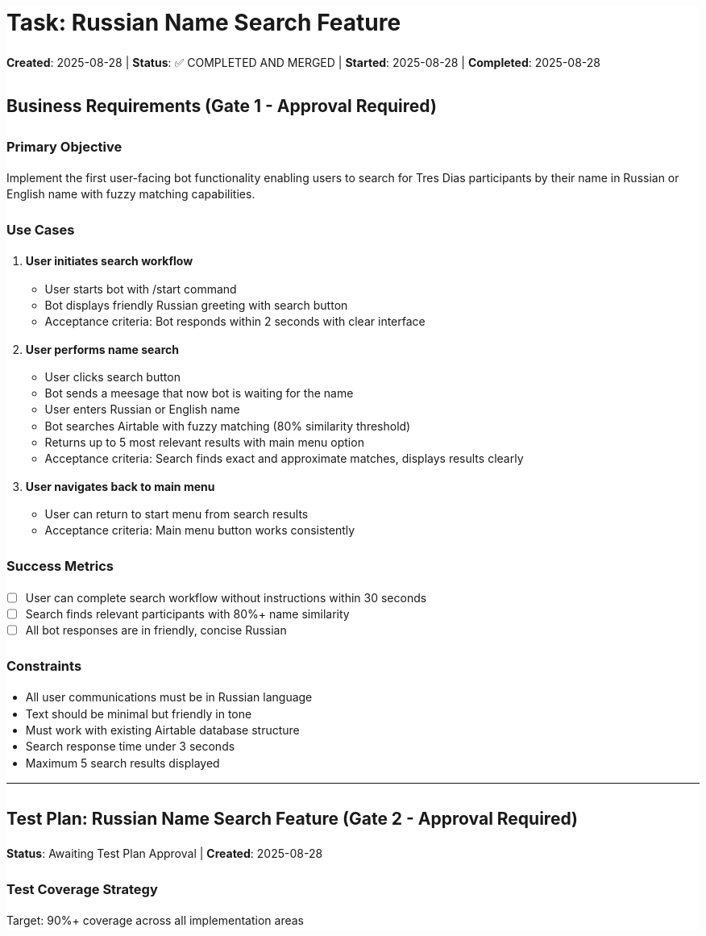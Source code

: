 # Task: Russian Name Search Feature
**Created**: 2025-08-28 | **Status**: ✅ COMPLETED AND MERGED | **Started**: 2025-08-28 | **Completed**: 2025-08-28

## Business Requirements (Gate 1 - Approval Required)

### Primary Objective
Implement the first user-facing bot functionality enabling users to search for Tres Dias participants by their name in Russian or English name with fuzzy matching capabilities.

### Use Cases
1. **User initiates search workflow**
   - User starts bot with /start command
   - Bot displays friendly Russian greeting with search button
   - Acceptance criteria: Bot responds within 2 seconds with clear interface

2. **User performs name search**  
   - User clicks search button
   - Bot sends a meesage that now bot is waiting for the name
   - User enters Russian or English name
   - Bot searches Airtable with fuzzy matching (80% similarity threshold)
   - Returns up to 5 most relevant results with main menu option
   - Acceptance criteria: Search finds exact and approximate matches, displays results clearly

3. **User navigates back to main menu**
   - User can return to start menu from search results
   - Acceptance criteria: Main menu button works consistently

### Success Metrics
- [ ] User can complete search workflow without instructions within 30 seconds
- [ ] Search finds relevant participants with 80%+ name similarity
- [ ] All bot responses are in friendly, concise Russian

### Constraints
- All user communications must be in Russian language
- Text should be minimal but friendly in tone
- Must work with existing Airtable database structure
- Search response time under 3 seconds
- Maximum 5 search results displayed

---

## Test Plan: Russian Name Search Feature (Gate 2 - Approval Required)
**Status**: Awaiting Test Plan Approval | **Created**: 2025-08-28

### Test Coverage Strategy
Target: 90%+ coverage across all implementation areas
